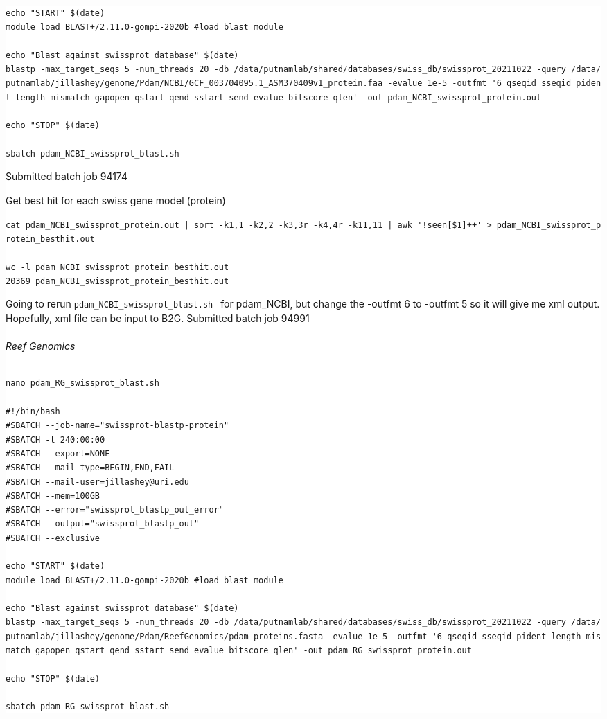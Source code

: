 ```
echo "START" $(date)
module load BLAST+/2.11.0-gompi-2020b #load blast module

echo "Blast against swissprot database" $(date)
blastp -max_target_seqs 5 -num_threads 20 -db /data/putnamlab/shared/databases/swiss_db/swissprot_20211022 -query /data/putnamlab/jillashey/genome/Pdam/NCBI/GCF_003704095.1_ASM370409v1_protein.faa -evalue 1e-5 -outfmt '6 qseqid sseqid pident length mismatch gapopen qstart qend sstart send evalue bitscore qlen' -out pdam_NCBI_swissprot_protein.out

echo "STOP" $(date)

sbatch pdam_NCBI_swissprot_blast.sh 
```

Submitted batch job 94174

Get best hit for each swiss gene model (protein)

```
cat pdam_NCBI_swissprot_protein.out | sort -k1,1 -k2,2 -k3,3r -k4,4r -k11,11 | awk '!seen[$1]++' > pdam_NCBI_swissprot_protein_besthit.out

wc -l pdam_NCBI_swissprot_protein_besthit.out
20369 pdam_NCBI_swissprot_protein_besthit.out
```

Going to rerun ```pdam_NCBI_swissprot_blast.sh ``` for pdam_NCBI, but change the -outfmt 6 to -outfmt 5 so it will give me xml output. Hopefully, xml file can be input to B2G. Submitted batch job 94991


###### Reef Genomics  

```
nano pdam_RG_swissprot_blast.sh

#!/bin/bash 
#SBATCH --job-name="swissprot-blastp-protein"
#SBATCH -t 240:00:00
#SBATCH --export=NONE
#SBATCH --mail-type=BEGIN,END,FAIL
#SBATCH --mail-user=jillashey@uri.edu
#SBATCH --mem=100GB
#SBATCH --error="swissprot_blastp_out_error"
#SBATCH --output="swissprot_blastp_out"
#SBATCH --exclusive

echo "START" $(date)
module load BLAST+/2.11.0-gompi-2020b #load blast module

echo "Blast against swissprot database" $(date)
blastp -max_target_seqs 5 -num_threads 20 -db /data/putnamlab/shared/databases/swiss_db/swissprot_20211022 -query /data/putnamlab/jillashey/genome/Pdam/ReefGenomics/pdam_proteins.fasta -evalue 1e-5 -outfmt '6 qseqid sseqid pident length mismatch gapopen qstart qend sstart send evalue bitscore qlen' -out pdam_RG_swissprot_protein.out

echo "STOP" $(date)

sbatch pdam_RG_swissprot_blast.sh 
```
